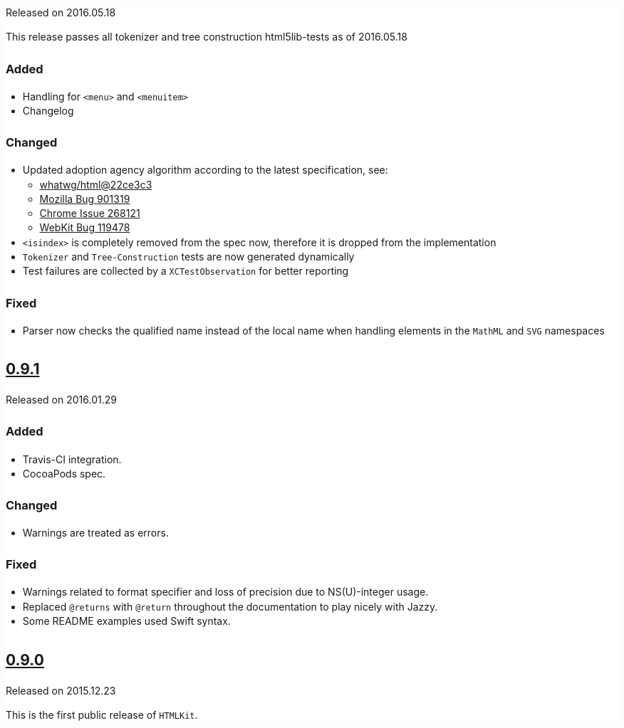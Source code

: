 Released on 2016.05.18

This release passes all tokenizer and tree construction html5lib-tests as of 2016.05.18

### Added

- Handling for `<menu>` and `<menuitem>`
- Changelog

### Changed

- Updated adoption agency algorithm according to the latest specification, see:
	- [whatwg/html@22ce3c3](https://github.com/whatwg/html/commit/22ce3c3)
	- [Mozilla Bug 901319](https://bugzilla.mozilla.org/show_bug.cgi?id=901319)
	- [Chrome Issue 268121](https://bugs.chromium.org/p/chromium/issues/detail?id=268121) 
	- [WebKit Bug 119478](https://bugs.webkit.org/show_bug.cgi?id=119478)
- `<isindex>` is completely removed from the spec now, therefore it is dropped from the implementation
- `Tokenizer` and `Tree-Construction` tests are now generated dynamically
- Test failures are collected by a `XCTestObservation` for better reporting


### Fixed

- Parser now checks the qualified name instead of the local name when handling elements in the `MathML` and `SVG` namespaces

## [0.9.1](https://github.com/iabudiab/HTMLKit/releases/tag/0.9.1)

Released on 2016.01.29

### Added

- Travis-CI integration.
- CocoaPods spec.

### Changed

- Warnings are treated as errors.

### Fixed

- Warnings related to format specifier and loss of precision due to NS(U)-integer usage.
- Replaced `@returns` with `@return` throughout the documentation to play nicely with Jazzy.
- Some README examples used Swift syntax.

## [0.9.0](https://github.com/iabudiab/HTMLKit/releases/tag/0.9.0)

Released on 2015.12.23

This is the first public release of `HTMLKit`.
